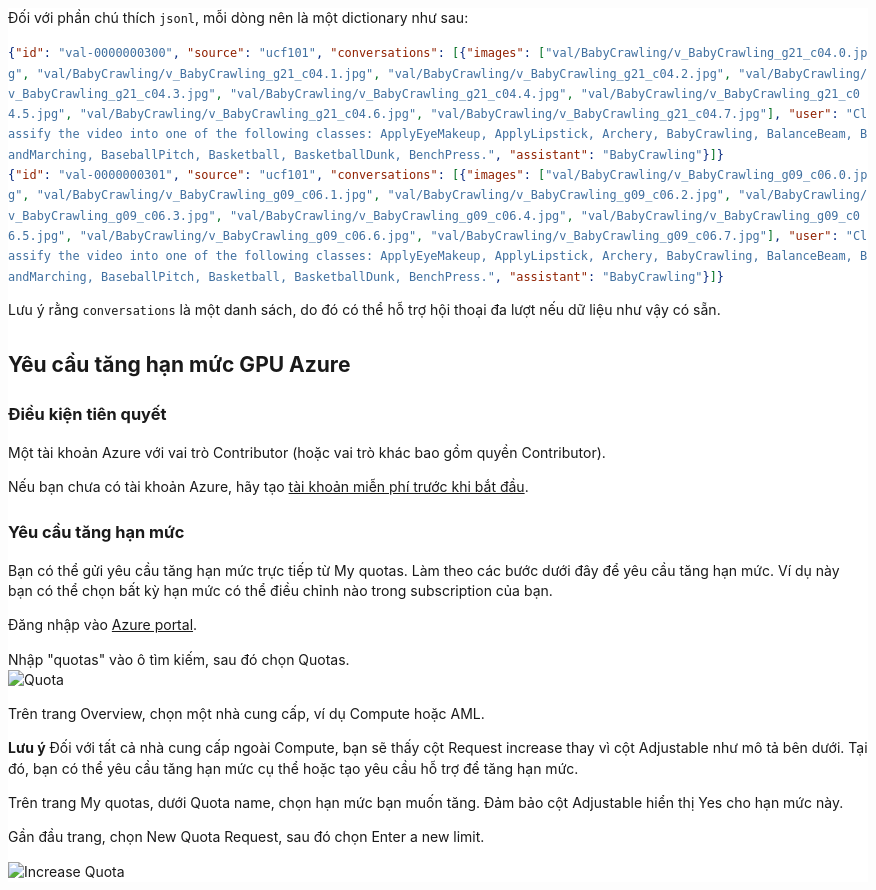 Đối với phần chú thích `jsonl`, mỗi dòng nên là một dictionary như sau:

```json
{"id": "val-0000000300", "source": "ucf101", "conversations": [{"images": ["val/BabyCrawling/v_BabyCrawling_g21_c04.0.jpg", "val/BabyCrawling/v_BabyCrawling_g21_c04.1.jpg", "val/BabyCrawling/v_BabyCrawling_g21_c04.2.jpg", "val/BabyCrawling/v_BabyCrawling_g21_c04.3.jpg", "val/BabyCrawling/v_BabyCrawling_g21_c04.4.jpg", "val/BabyCrawling/v_BabyCrawling_g21_c04.5.jpg", "val/BabyCrawling/v_BabyCrawling_g21_c04.6.jpg", "val/BabyCrawling/v_BabyCrawling_g21_c04.7.jpg"], "user": "Classify the video into one of the following classes: ApplyEyeMakeup, ApplyLipstick, Archery, BabyCrawling, BalanceBeam, BandMarching, BaseballPitch, Basketball, BasketballDunk, BenchPress.", "assistant": "BabyCrawling"}]}
{"id": "val-0000000301", "source": "ucf101", "conversations": [{"images": ["val/BabyCrawling/v_BabyCrawling_g09_c06.0.jpg", "val/BabyCrawling/v_BabyCrawling_g09_c06.1.jpg", "val/BabyCrawling/v_BabyCrawling_g09_c06.2.jpg", "val/BabyCrawling/v_BabyCrawling_g09_c06.3.jpg", "val/BabyCrawling/v_BabyCrawling_g09_c06.4.jpg", "val/BabyCrawling/v_BabyCrawling_g09_c06.5.jpg", "val/BabyCrawling/v_BabyCrawling_g09_c06.6.jpg", "val/BabyCrawling/v_BabyCrawling_g09_c06.7.jpg"], "user": "Classify the video into one of the following classes: ApplyEyeMakeup, ApplyLipstick, Archery, BabyCrawling, BalanceBeam, BandMarching, BaseballPitch, Basketball, BasketballDunk, BenchPress.", "assistant": "BabyCrawling"}]}
```

Lưu ý rằng `conversations` là một danh sách, do đó có thể hỗ trợ hội thoại đa lượt nếu dữ liệu như vậy có sẵn.

## Yêu cầu tăng hạn mức GPU Azure

### Điều kiện tiên quyết

Một tài khoản Azure với vai trò Contributor (hoặc vai trò khác bao gồm quyền Contributor).

Nếu bạn chưa có tài khoản Azure, hãy tạo [tài khoản miễn phí trước khi bắt đầu](https://azure.microsoft.com).

### Yêu cầu tăng hạn mức

Bạn có thể gửi yêu cầu tăng hạn mức trực tiếp từ My quotas. Làm theo các bước dưới đây để yêu cầu tăng hạn mức. Ví dụ này bạn có thể chọn bất kỳ hạn mức có thể điều chỉnh nào trong subscription của bạn.

Đăng nhập vào [Azure portal](https://portal.azure.com).

Nhập "quotas" vào ô tìm kiếm, sau đó chọn Quotas.  
![Quota](https://learn.microsoft.com/azure/quotas/media/quickstart-increase-quota-portal/quotas-portal.png)

Trên trang Overview, chọn một nhà cung cấp, ví dụ Compute hoặc AML.

**Lưu ý** Đối với tất cả nhà cung cấp ngoài Compute, bạn sẽ thấy cột Request increase thay vì cột Adjustable như mô tả bên dưới. Tại đó, bạn có thể yêu cầu tăng hạn mức cụ thể hoặc tạo yêu cầu hỗ trợ để tăng hạn mức.

Trên trang My quotas, dưới Quota name, chọn hạn mức bạn muốn tăng. Đảm bảo cột Adjustable hiển thị Yes cho hạn mức này.

Gần đầu trang, chọn New Quota Request, sau đó chọn Enter a new limit.

![Increase Quota](https://learn.microsoft.com/azure/quotas/media/quickstart-increase-quota-portal/enter-new-quota-limit.png)
